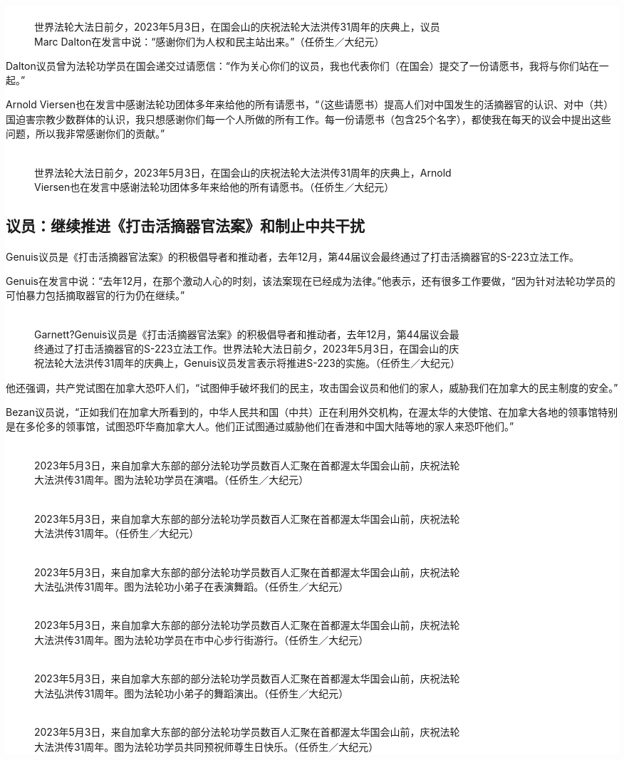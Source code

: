<figure id="attachment_13987719" aria-describedby="caption-attachment-13987719" style="width: 600px" class="wp-caption aligncenter"><a target="_blank" href="https://i.epochtimes.com/assets/uploads/2023/05/id13987719-Marc-Dalton.jpg"><img decoding="async" class="size-large wp-image-13987719" src="https://i.epochtimes.com/assets/uploads/2023/05/id13987719-Marc-Dalton-600x400.jpg" alt="" width="600" b="400" /></a><figcaption id="caption-attachment-13987719" class="wp-caption-text">世界法轮大法日前夕，2023年5月3日，在国会山的庆祝法轮大法洪传31周年的庆典上，议员Marc Dalton在发言中说：“感谢你们为人权和民主站出来。”（任侨生／大纪元）</figcaption></figure>
<p>Dalton议员曾为法轮功学员在国会递交过请愿信：“作为关心你们的议员，我也代表你们（在国会）提交了一份请愿书，我将与你们站在一起。”</p>
<p>Arnold Viersen也在发言中感谢法轮功团体多年来给他的所有请愿书，“（这些请愿书）提高人们对中国发生的活摘器官的认识、对中（共）国迫害宗教少数群体的认识，我只想感谢你们每一个人所做的所有工作。每一份请愿书（包含25个名字），都使我在每天的议会中提出这些问题，所以我非常感谢你们的贡献。”</p>
<figure id="attachment_13987767" aria-describedby="caption-attachment-13987767" style="width: 600px" class="wp-caption aligncenter"><a target="_blank" href="https://i.epochtimes.com/assets/uploads/2023/05/id13987767-Arnold.jpg"><img decoding="async" class="size-large wp-image-13987767" src="https://i.epochtimes.com/assets/uploads/2023/05/id13987767-Arnold-600x400.jpg" alt="" width="600" b="400" /></a><figcaption id="caption-attachment-13987767" class="wp-caption-text">世界法轮大法日前夕，2023年5月3日，在国会山的庆祝法轮大法洪传31周年的庆典上，Arnold Viersen也在发言中感谢法轮功团体多年来给他的所有请愿书。（任侨生／大纪元）</figcaption></figure>
<h2>议员：继续推进《打击活摘器官法案》和制止中共干扰</h2>
<p>Genuis议员是《打击活摘器官法案》的积极倡导者和推动者，去年12月，第44届议会最终通过了打击活摘器官的S-223立法工作。</p>
<p>Genuis在发言中说：“去年12月，在那个激动人心的时刻，该法案现在已经成为法律。”他表示，还有很多工作要做，“因为针对法轮功学员的可怕暴力包括摘取器官的行为仍在继续。”</p>
<figure id="attachment_13987711" aria-describedby="caption-attachment-13987711" style="width: 600px" class="wp-caption aligncenter"><a target="_blank" href="https://i.epochtimes.com/assets/uploads/2023/05/id13987711-GarnettGenuis.jpg"><img decoding="async" class="size-large wp-image-13987711" src="https://i.epochtimes.com/assets/uploads/2023/05/id13987711-GarnettGenuis-600x400.jpg" alt="" width="600" b="400" /></a><figcaption id="caption-attachment-13987711" class="wp-caption-text">Garnett?Genuis议员是《打击活摘器官法案》的积极倡导者和推动者，去年12月，第44届议会最终通过了打击活摘器官的S-223立法工作。世界法轮大法日前夕，2023年5月3日，在国会山的庆祝法轮大法洪传31周年的庆典上，Genuis议员发言表示将推进S-223的实施。（任侨生／大纪元）</figcaption></figure>
<p>他还强调，共产党试图在加拿大恐吓人们，“试图伸手破坏我们的民主，攻击国会议员和他们的家人，威胁我们在加拿大的民主制度的安全。”</p>
<p>Bezan议员说，“正如我们在加拿大所看到的，中华人民共和国（中共）正在利用外交机构，在渥太华的大使馆、在加拿大各地的领事馆特别是在多伦多的领事馆，试图恐吓华裔加拿大人。他们正试图通过威胁他们在香港和中国大陆等地的家人来恐吓他们。”</p>
<figure id="attachment_13987727" aria-describedby="caption-attachment-13987727" style="width: 600px" class="wp-caption aligncenter"><a target="_blank" href="https://i.epochtimes.com/assets/uploads/2023/05/id13987727-singing.jpg"><img decoding="async" class="size-large wp-image-13987727" src="https://i.epochtimes.com/assets/uploads/2023/05/id13987727-singing-600x400.jpg" alt="" width="600" b="400" /></a><figcaption id="caption-attachment-13987727" class="wp-caption-text">2023年5月3日，来自加拿大东部的部分法轮功学员数百人汇聚在首都渥太华国会山前，庆祝法轮大法洪传31周年。图为法轮功学员在演唱。（任侨生／大纪元）</figcaption></figure>
<figure id="attachment_13987722" aria-describedby="caption-attachment-13987722" style="width: 600px" class="wp-caption aligncenter"><a target="_blank" href="https://i.epochtimes.com/assets/uploads/2023/05/id13987722-performers.jpg"><img decoding="async" class="size-large wp-image-13987722" src="https://i.epochtimes.com/assets/uploads/2023/05/id13987722-performers-600x402.jpg" alt="" width="600" b="402" /></a><figcaption id="caption-attachment-13987722" class="wp-caption-text">2023年5月3日，来自加拿大东部的部分法轮功学员数百人汇聚在首都渥太华国会山前，庆祝法轮大法洪传31周年。（任侨生／大纪元）</figcaption></figure>
<figure id="attachment_13987718" aria-describedby="caption-attachment-13987718" style="width: 600px" class="wp-caption aligncenter"><a target="_blank" href="https://i.epochtimes.com/assets/uploads/2023/05/id13987718-maleDance.jpg"><img decoding="async" class="size-large wp-image-13987718" src="https://i.epochtimes.com/assets/uploads/2023/05/id13987718-maleDance-600x400.jpg" alt="" width="600" b="400" /></a><figcaption id="caption-attachment-13987718" class="wp-caption-text">2023年5月3日，来自加拿大东部的部分法轮功学员数百人汇聚在首都渥太华国会山前，庆祝法轮大法弘洪传31周年。图为法轮功小弟子在表演舞蹈。（任侨生／大纪元）</figcaption></figure>
<figure id="attachment_13987721" aria-describedby="caption-attachment-13987721" style="width: 600px" class="wp-caption aligncenter"><a target="_blank" href="https://i.epochtimes.com/assets/uploads/2023/05/id13987721-parade-1.jpg"><img decoding="async" class="size-large wp-image-13987721" src="https://i.epochtimes.com/assets/uploads/2023/05/id13987721-parade-1-600x400.jpg" alt="" width="600" b="400" /></a><figcaption id="caption-attachment-13987721" class="wp-caption-text">2023年5月3日，来自加拿大东部的部分法轮功学员数百人汇聚在首都渥太华国会山前，庆祝法轮大法洪传31周年。图为法轮功学员在市中心步行街游行。（任侨生／大纪元）</figcaption></figure>
<figure id="attachment_13987717" aria-describedby="caption-attachment-13987717" style="width: 600px" class="wp-caption aligncenter"><a target="_blank" href="https://i.epochtimes.com/assets/uploads/2023/05/id13987717-littleGirl.jpg"><img decoding="async" class="size-large wp-image-13987717" src="https://i.epochtimes.com/assets/uploads/2023/05/id13987717-littleGirl-600x400.jpg" alt="" width="600" b="400" /></a><figcaption id="caption-attachment-13987717" class="wp-caption-text">2023年5月3日，来自加拿大东部的部分法轮功学员数百人汇聚在首都渥太华国会山前，庆祝法轮大法弘洪传31周年。图为法轮功小弟子的舞蹈演出。（任侨生／大纪元）</figcaption></figure>
<figure id="attachment_13987713" aria-describedby="caption-attachment-13987713" style="width: 600px" class="wp-caption aligncenter"><a target="_blank" href="https://i.epochtimes.com/assets/uploads/2023/05/id13987713-greetings.jpg"><img decoding="async" class="size-large wp-image-13987713" src="https://i.epochtimes.com/assets/uploads/2023/05/id13987713-greetings-600x369.jpg" alt="" width="600" b="369" /></a><figcaption id="caption-attachment-13987713" class="wp-caption-text">2023年5月3日，来自加拿大东部的部分法轮功学员数百人汇聚在首都渥太华国会山前，庆祝法轮大法洪传31周年。图为法轮功学员共同预祝师尊生日快乐。（任侨生／大纪元）</figcaption></figure>